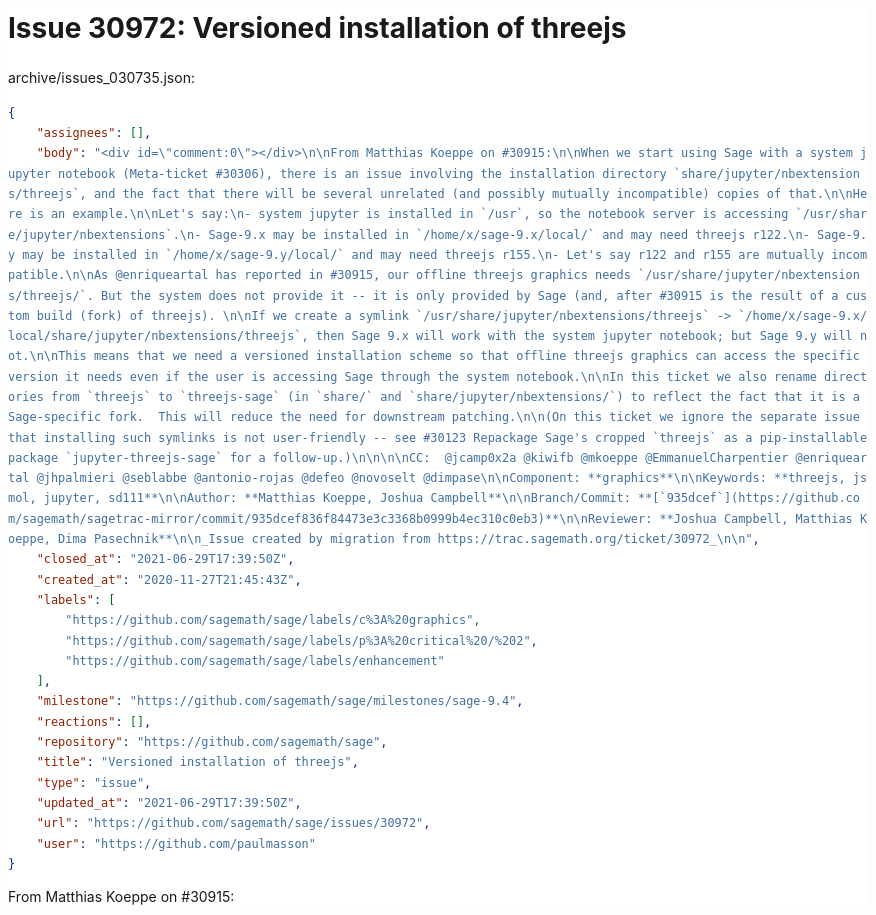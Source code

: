 # Issue 30972: Versioned installation of threejs

archive/issues_030735.json:
```json
{
    "assignees": [],
    "body": "<div id=\"comment:0\"></div>\n\nFrom Matthias Koeppe on #30915:\n\nWhen we start using Sage with a system jupyter notebook (Meta-ticket #30306), there is an issue involving the installation directory `share/jupyter/nbextensions/threejs`, and the fact that there will be several unrelated (and possibly mutually incompatible) copies of that.\n\nHere is an example.\n\nLet's say:\n- system jupyter is installed in `/usr`, so the notebook server is accessing `/usr/share/jupyter/nbextensions`.\n- Sage-9.x may be installed in `/home/x/sage-9.x/local/` and may need threejs r122.\n- Sage-9.y may be installed in `/home/x/sage-9.y/local/` and may need threejs r155.\n- Let's say r122 and r155 are mutually incompatible.\n\nAs @enriqueartal has reported in #30915, our offline threejs graphics needs `/usr/share/jupyter/nbextensions/threejs/`. But the system does not provide it -- it is only provided by Sage (and, after #30915 is the result of a custom build (fork) of threejs). \n\nIf we create a symlink `/usr/share/jupyter/nbextensions/threejs` -> `/home/x/sage-9.x/local/share/jupyter/nbextensions/threejs`, then Sage 9.x will work with the system jupyter notebook; but Sage 9.y will not.\n\nThis means that we need a versioned installation scheme so that offline threejs graphics can access the specific version it needs even if the user is accessing Sage through the system notebook.\n\nIn this ticket we also rename directories from `threejs` to `threejs-sage` (in `share/` and `share/jupyter/nbextensions/`) to reflect the fact that it is a Sage-specific fork.  This will reduce the need for downstream patching.\n\n(On this ticket we ignore the separate issue that installing such symlinks is not user-friendly -- see #30123 Repackage Sage's cropped `threejs` as a pip-installable package `jupyter-threejs-sage` for a follow-up.)\n\n\n\nCC:  @jcamp0x2a @kiwifb @mkoeppe @EmmanuelCharpentier @enriqueartal @jhpalmieri @seblabbe @antonio-rojas @defeo @novoselt @dimpase\n\nComponent: **graphics**\n\nKeywords: **threejs, jsmol, jupyter, sd111**\n\nAuthor: **Matthias Koeppe, Joshua Campbell**\n\nBranch/Commit: **[`935dcef`](https://github.com/sagemath/sagetrac-mirror/commit/935dcef836f84473e3c3368b0999b4ec310c0eb3)**\n\nReviewer: **Joshua Campbell, Matthias Koeppe, Dima Pasechnik**\n\n_Issue created by migration from https://trac.sagemath.org/ticket/30972_\n\n",
    "closed_at": "2021-06-29T17:39:50Z",
    "created_at": "2020-11-27T21:45:43Z",
    "labels": [
        "https://github.com/sagemath/sage/labels/c%3A%20graphics",
        "https://github.com/sagemath/sage/labels/p%3A%20critical%20/%202",
        "https://github.com/sagemath/sage/labels/enhancement"
    ],
    "milestone": "https://github.com/sagemath/sage/milestones/sage-9.4",
    "reactions": [],
    "repository": "https://github.com/sagemath/sage",
    "title": "Versioned installation of threejs",
    "type": "issue",
    "updated_at": "2021-06-29T17:39:50Z",
    "url": "https://github.com/sagemath/sage/issues/30972",
    "user": "https://github.com/paulmasson"
}
```
<div id="comment:0"></div>

From Matthias Koeppe on #30915:
